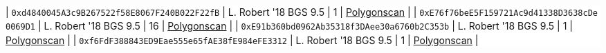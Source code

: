 | `0xd4840045A3c9B267522f58E8067F240B022F22fB` | L. Robert '18 BGS 9.5 | 1 | [Polygonscan](https://polygonscan.com/tx/0x3476b64c3cba90dfe7372b6849d6967709b921c9ec9e3aca64c6f5c440326b9b) |
| `0xE76f76beE5F159721Ac9d41338D3638cDe0069D1` | L. Robert '18 BGS 9.5 | 16 | [Polygonscan](https://polygonscan.com/tx/0x01064d90a682999d83b4ce45b1acfd962ab8701609c5a4fab454b2fd9646b7f9) |
| `0xE91b360bd0962Ab35318f3DAee30a6760b2C353b` | L. Robert '18 BGS 9.5 | 1 | [Polygonscan](https://polygonscan.com/tx/0xdaed5d6928cc928acd056574c915a6b7b11f9d314cd04641d4e8447b806503dd) |
| `0xf6FdF388843ED9Eae555e65fAE38fE984eFE3312` | L. Robert '18 BGS 9.5 | 1 | [Polygonscan](https://polygonscan.com/tx/0xd1168cb0687fa9f83a8033962c1381896cb5b04bf27a24874d5a096ad307cd02) |
